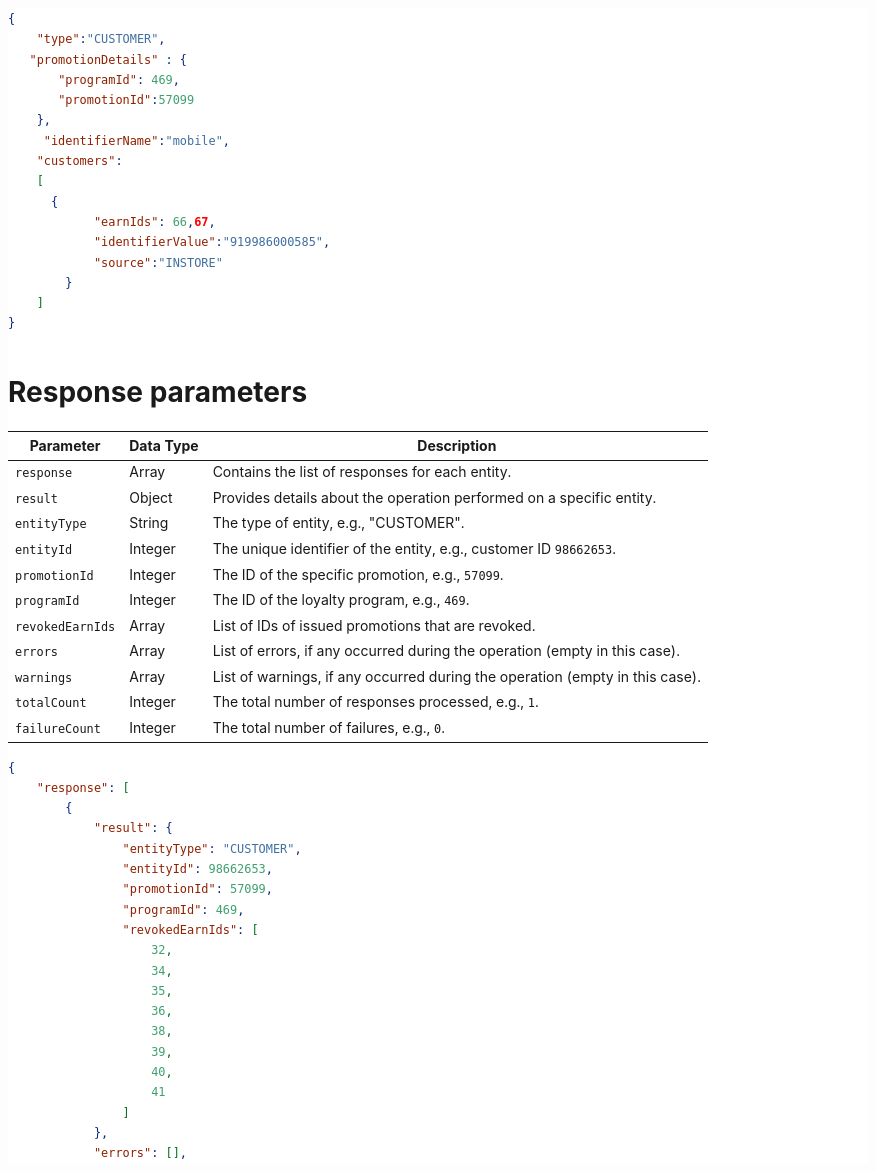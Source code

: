 ```json With earned Id
{
    "type":"CUSTOMER",
   "promotionDetails" : {
       "programId": 469, 
       "promotionId":57099
    },
     "identifierName":"mobile",
    "customers":
    [   
      {
            "earnIds": 66,67,
            "identifierValue":"919986000585",
            "source":"INSTORE"
        }
    ]
}
```

# Response parameters

| **Parameter**    | **Data Type** | **Description**                                                              |
| ---------------- | ------------- | ---------------------------------------------------------------------------- |
| `response`       | Array         | Contains the list of responses for each entity.                              |
| `result`         | Object        | Provides details about the operation performed on a specific entity.         |
| `entityType`     | String        | The type of entity, e.g., "CUSTOMER".                                        |
| `entityId`       | Integer       | The unique identifier of the entity, e.g., customer ID `98662653`.           |
| `promotionId`    | Integer       | The ID of the specific promotion, e.g., `57099`.                             |
| `programId`      | Integer       | The ID of the loyalty program, e.g., `469`.                                  |
| `revokedEarnIds` | Array         | List of IDs of issued promotions that are revoked.                           |
| `errors`         | Array         | List of errors, if any occurred during the operation (empty in this case).   |
| `warnings`       | Array         | List of warnings, if any occurred during the operation (empty in this case). |
| `totalCount`     | Integer       | The total number of responses processed, e.g., `1`.                          |
| `failureCount`   | Integer       | The total number of failures, e.g., `0`.                                     |

```json Response
{
    "response": [
        {
            "result": {
                "entityType": "CUSTOMER",
                "entityId": 98662653,
                "promotionId": 57099,
                "programId": 469,
                "revokedEarnIds": [
                    32,
                    34,
                    35,
                    36,
                    38,
                    39,
                    40,
                    41
                ]
            },
            "errors": [],
```